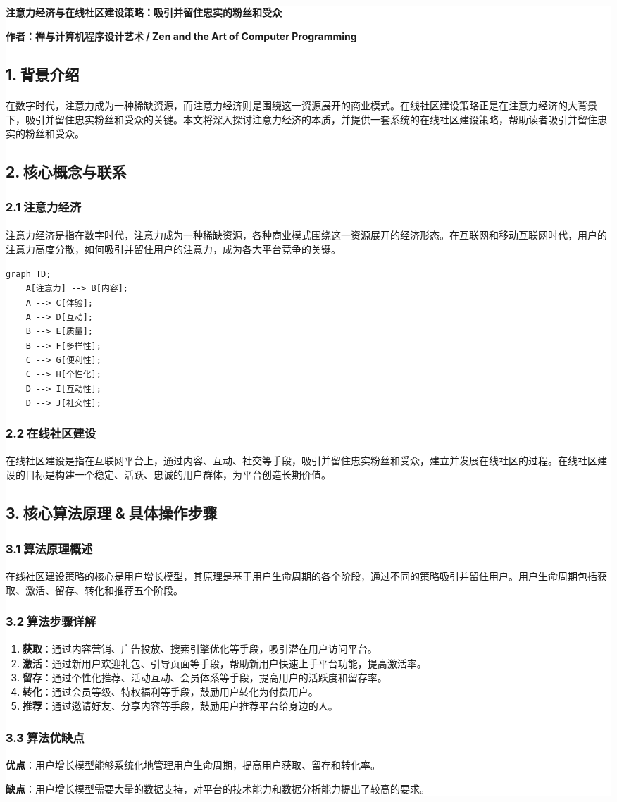                  

**注意力经济与在线社区建设策略：吸引并留住忠实的粉丝和受众**

**作者：禅与计算机程序设计艺术 / Zen and the Art of Computer Programming**

## 1. 背景介绍

在数字时代，注意力成为一种稀缺资源，而注意力经济则是围绕这一资源展开的商业模式。在线社区建设策略正是在注意力经济的大背景下，吸引并留住忠实粉丝和受众的关键。本文将深入探讨注意力经济的本质，并提供一套系统的在线社区建设策略，帮助读者吸引并留住忠实的粉丝和受众。

## 2. 核心概念与联系

### 2.1 注意力经济

注意力经济是指在数字时代，注意力成为一种稀缺资源，各种商业模式围绕这一资源展开的经济形态。在互联网和移动互联网时代，用户的注意力高度分散，如何吸引并留住用户的注意力，成为各大平台竞争的关键。

```mermaid
graph TD;
    A[注意力] --> B[内容];
    A --> C[体验];
    A --> D[互动];
    B --> E[质量];
    B --> F[多样性];
    C --> G[便利性];
    C --> H[个性化];
    D --> I[互动性];
    D --> J[社交性];
```

### 2.2 在线社区建设

在线社区建设是指在互联网平台上，通过内容、互动、社交等手段，吸引并留住忠实粉丝和受众，建立并发展在线社区的过程。在线社区建设的目标是构建一个稳定、活跃、忠诚的用户群体，为平台创造长期价值。

## 3. 核心算法原理 & 具体操作步骤

### 3.1 算法原理概述

在线社区建设策略的核心是用户增长模型，其原理是基于用户生命周期的各个阶段，通过不同的策略吸引并留住用户。用户生命周期包括获取、激活、留存、转化和推荐五个阶段。

### 3.2 算法步骤详解

1. **获取**：通过内容营销、广告投放、搜索引擎优化等手段，吸引潜在用户访问平台。
2. **激活**：通过新用户欢迎礼包、引导页面等手段，帮助新用户快速上手平台功能，提高激活率。
3. **留存**：通过个性化推荐、活动互动、会员体系等手段，提高用户的活跃度和留存率。
4. **转化**：通过会员等级、特权福利等手段，鼓励用户转化为付费用户。
5. **推荐**：通过邀请好友、分享内容等手段，鼓励用户推荐平台给身边的人。

### 3.3 算法优缺点

**优点**：用户增长模型能够系统化地管理用户生命周期，提高用户获取、留存和转化率。

**缺点**：用户增长模型需要大量的数据支持，对平台的技术能力和数据分析能力提出了较高的要求。
